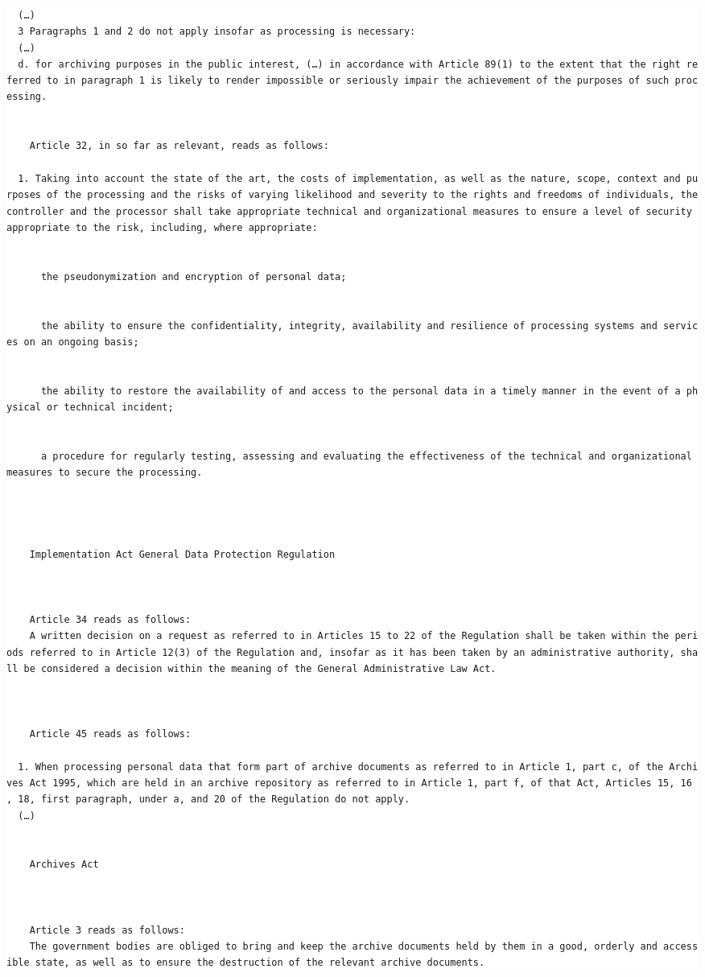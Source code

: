       
      (…)
      3 Paragraphs 1 and 2 do not apply insofar as processing is necessary:
      (…)
      d. for archiving purposes in the public interest, (…) in accordance with Article 89(1) to the extent that the right referred to in paragraph 1 is likely to render impossible or seriously impair the achievement of the purposes of such processing.
      
      
        Article 32, in so far as relevant, reads as follows:
      
      1. Taking into account the state of the art, the costs of implementation, as well as the nature, scope, context and purposes of the processing and the risks of varying likelihood and severity to the rights and freedoms of individuals, the controller and the processor shall take appropriate technical and organizational measures to ensure a level of security appropriate to the risk, including, where appropriate:
      
        
          the pseudonymization and encryption of personal data;
        
        
          the ability to ensure the confidentiality, integrity, availability and resilience of processing systems and services on an ongoing basis;
        
        
          the ability to restore the availability of and access to the personal data in a timely manner in the event of a physical or technical incident;
        
        
          a procedure for regularly testing, assessing and evaluating the effectiveness of the technical and organizational measures to secure the processing.
        
      
      
      
        Implementation Act General Data Protection Regulation
       
      
      
        Article 34 reads as follows:
        A written decision on a request as referred to in Articles 15 to 22 of the Regulation shall be taken within the periods referred to in Article 12(3) of the Regulation and, insofar as it has been taken by an administrative authority, shall be considered a decision within the meaning of the General Administrative Law Act.
       
      
      
        Article 45 reads as follows:
      
      1. When processing personal data that form part of archive documents as referred to in Article 1, part c, of the Archives Act 1995, which are held in an archive repository as referred to in Article 1, part f, of that Act, Articles 15, 16 , 18, first paragraph, under a, and 20 of the Regulation do not apply.
      (…)
      
      
        Archives Act
       
      
      
        Article 3 reads as follows:
        The government bodies are obliged to bring and keep the archive documents held by them in a good, orderly and accessible state, as well as to ensure the destruction of the relevant archive documents.
       